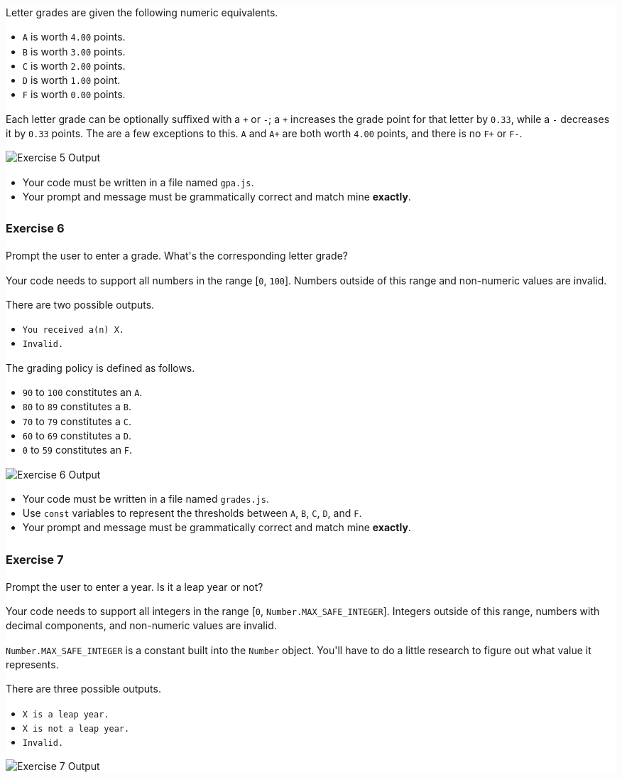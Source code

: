 Letter grades are given the following numeric equivalents.
* `A` is worth `4.00` points.
* `B` is worth `3.00` points.
* `C` is worth `2.00` points.
* `D` is worth `1.00` point.
* `F` is worth `0.00` points.

Each letter grade can be optionally suffixed with a `+` or `-`; a `+` increases the grade point for that letter by `0.33`, while a `-` decreases it by `0.33` points. The are a few exceptions to this. `A` and `A+` are both worth `4.00` points, and there is no `F+` or `F-`.

![Exercise 5 Output](https://github.com/ap-principles-ucvts/pset-3-skeleton/blob/master/images/gpa.png)

* Your code must be written in a file named `gpa.js`.
* Your prompt and message must be grammatically correct and match mine **exactly**.

### Exercise 6

Prompt the user to enter a grade. What's the corresponding letter grade?

Your code needs to support all numbers in the range [`0`, `100`]. Numbers outside of this range and non-numeric values are invalid.

There are two possible outputs.
* `You received a(n) X.`
* `Invalid.`

The grading policy is defined as follows.
* `90` to `100` constitutes an `A`.
* `80` to `89` constitutes a `B`.
* `70` to `79` constitutes a `C`.
* `60` to `69` constitutes a `D`.
* `0` to `59` constitutes an `F`.

![Exercise 6 Output](https://github.com/ap-principles-ucvts/pset-3-skeleton/blob/master/images/grades.png)

* Your code must be written in a file named `grades.js`.
* Use `const` variables to represent the thresholds between `A`, `B`, `C`, `D`, and `F`.
* Your prompt and message must be grammatically correct and match mine **exactly**.

### Exercise 7

Prompt the user to enter a year. Is it a leap year or not?

Your code needs to support all integers in the range [`0`, `Number.MAX_SAFE_INTEGER`]. Integers outside of this range, numbers with decimal components, and non-numeric values are invalid.

`Number.MAX_SAFE_INTEGER` is a constant built into the `Number` object. You'll have to do a little research to figure out what value it represents.

There are three possible outputs.
* `X is a leap year.`
* `X is not a leap year.`
* `Invalid.`

![Exercise 7 Output](https://github.com/ap-principles-ucvts/pset-3-skeleton/blob/master/images/years.png)
